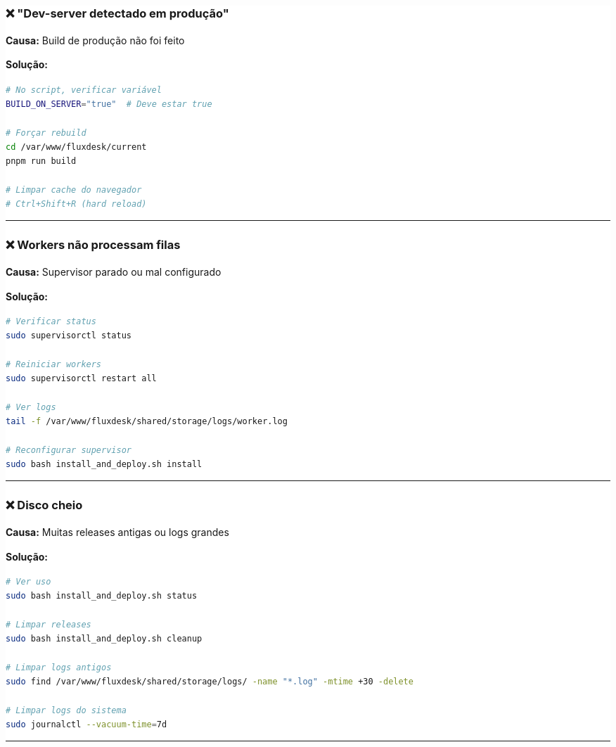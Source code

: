 
### ❌ "Dev-server detectado em produção"

**Causa:** Build de produção não foi feito

**Solução:**
```bash
# No script, verificar variável
BUILD_ON_SERVER="true"  # Deve estar true

# Forçar rebuild
cd /var/www/fluxdesk/current
pnpm run build

# Limpar cache do navegador
# Ctrl+Shift+R (hard reload)
```

---

### ❌ Workers não processam filas

**Causa:** Supervisor parado ou mal configurado

**Solução:**
```bash
# Verificar status
sudo supervisorctl status

# Reiniciar workers
sudo supervisorctl restart all

# Ver logs
tail -f /var/www/fluxdesk/shared/storage/logs/worker.log

# Reconfigurar supervisor
sudo bash install_and_deploy.sh install
```

---

### ❌ Disco cheio

**Causa:** Muitas releases antigas ou logs grandes

**Solução:**
```bash
# Ver uso
sudo bash install_and_deploy.sh status

# Limpar releases
sudo bash install_and_deploy.sh cleanup

# Limpar logs antigos
sudo find /var/www/fluxdesk/shared/storage/logs/ -name "*.log" -mtime +30 -delete

# Limpar logs do sistema
sudo journalctl --vacuum-time=7d
```

---